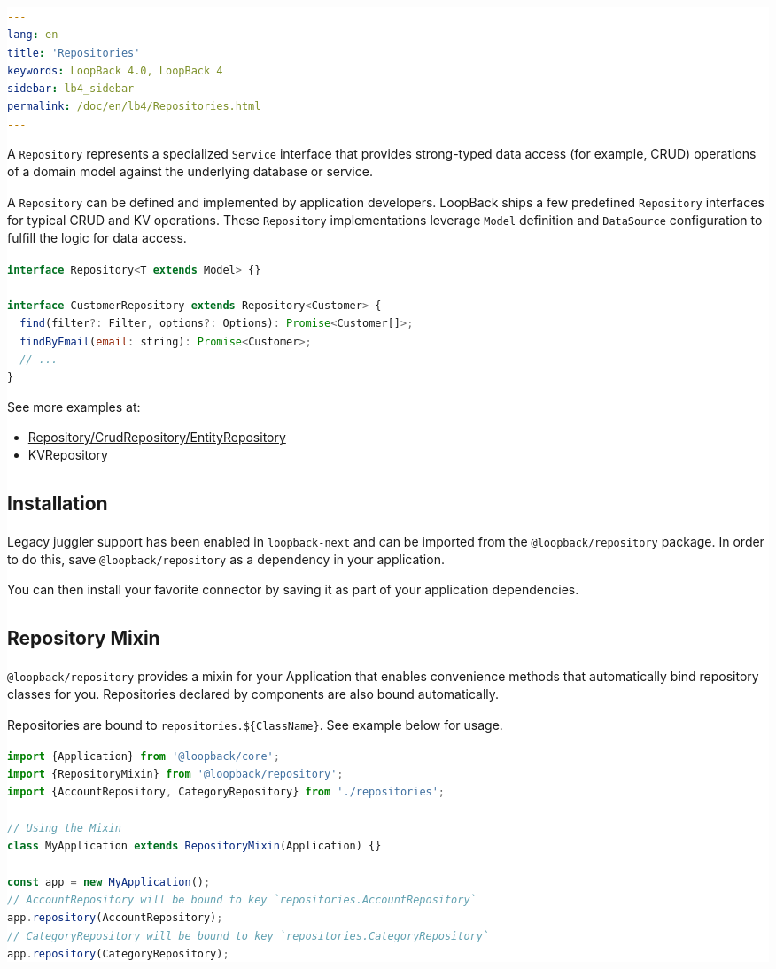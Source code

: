 ```yaml
---
lang: en
title: 'Repositories'
keywords: LoopBack 4.0, LoopBack 4
sidebar: lb4_sidebar
permalink: /doc/en/lb4/Repositories.html
---
```


A `Repository` represents a specialized `Service` interface that provides
strong-typed data access (for example, CRUD) operations of a domain model
against the underlying database or service.

A `Repository` can be defined and implemented by application developers. LoopBack
ships a few predefined `Repository` interfaces for typical CRUD and KV
operations. These `Repository` implementations leverage `Model` definition and
`DataSource` configuration to fulfill the logic for data access.

```js
interface Repository<T extends Model> {}

interface CustomerRepository extends Repository<Customer> {
  find(filter?: Filter, options?: Options): Promise<Customer[]>;
  findByEmail(email: string): Promise<Customer>;
  // ...
}
```

See more examples at:

- [Repository/CrudRepository/EntityRepository](https://github.com/strongloop/loopback-next/blob/master/packages/repository/src/repositories/repository.ts)
- [KVRepository](https://github.com/strongloop/loopback-next/blob/master/packages/repository/src/repositories/kv.repository.ts)

## Installation

Legacy juggler support has been enabled in `loopback-next` and can be imported
from the `@loopback/repository` package. In order to do this, save
`@loopback/repository` as a dependency in your application.

You can then install your favorite connector by saving it as part of your
application dependencies.

## Repository Mixin

`@loopback/repository` provides a mixin for your Application that enables
convenience methods that automatically bind repository classes for you.
Repositories declared by components are also bound automatically.

Repositories are bound to `repositories.${ClassName}`. See example below for
usage.

```ts
import {Application} from '@loopback/core';
import {RepositoryMixin} from '@loopback/repository';
import {AccountRepository, CategoryRepository} from './repositories';

// Using the Mixin
class MyApplication extends RepositoryMixin(Application) {}

const app = new MyApplication();
// AccountRepository will be bound to key `repositories.AccountRepository`
app.repository(AccountRepository);
// CategoryRepository will be bound to key `repositories.CategoryRepository`
app.repository(CategoryRepository);
```